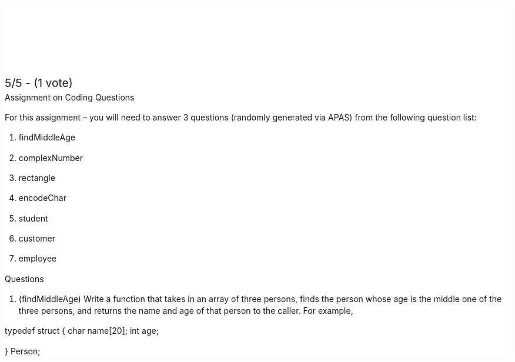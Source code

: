 <div class="kksr-stars-active" style="width: 138px;">
            <div class="kksr-star" style="padding-right: 4px">


<div class="kksr-icon" style="width: 24px; height: 24px;"></div>
        </div>
            <div class="kksr-star" style="padding-right: 4px">


<div class="kksr-icon" style="width: 24px; height: 24px;"></div>
        </div>
            <div class="kksr-star" style="padding-right: 4px">


<div class="kksr-icon" style="width: 24px; height: 24px;"></div>
        </div>
            <div class="kksr-star" style="padding-right: 4px">


<div class="kksr-icon" style="width: 24px; height: 24px;"></div>
        </div>
            <div class="kksr-star" style="padding-right: 4px">


<div class="kksr-icon" style="width: 24px; height: 24px;"></div>
        </div>
    </div>
</div>


<div class="kksr-legend" style="font-size: 19.2px;">
            5/5 - (1 vote)    </div>
    </div>
Assignment on Coding Questions

For this assignment – you will need to answer 3 questions (randomly generated via APAS) from the following question list:

1. findMiddleAge

2. complexNumber

3. rectangle

4. encodeChar

5. student

6. customer

7. employee

Questions

1. (findMiddleAge) Write a function that takes in an array of three persons, finds the person whose age is the middle one of the three persons, and returns the name and age of that person to the caller. For example,

typedef struct { char name[20]; int age;

} Person;
